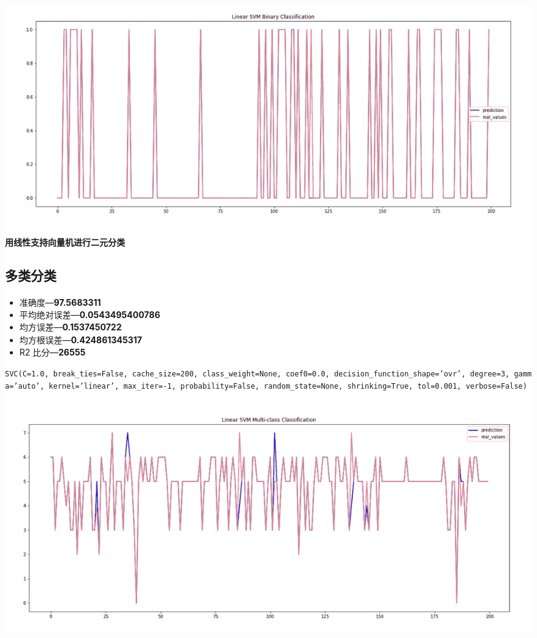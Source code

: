 ![](img/f7e89d7a111d7908297db64eacf9b4aa.png)

**用线性支持向量机进行二元分类**

## 多类分类

*   准确度—**97.5683311**
*   平均绝对误差—**0.0543495400786**
*   均方误差—**0.1537450722**
*   均方根误差—**0.424861345317**
*   R2 比分—**26555**

```
SVC(C=1.0, break_ties=False, cache_size=200, class_weight=None, coef0=0.0, decision_function_shape=’ovr’, degree=3, gamma=’auto’, kernel=’linear’, max_iter=-1, probability=False, random_state=None, shrinking=True, tol=0.001, verbose=False)
```

![](img/fa1587a983f157bae59767786cdf05ee.png)
